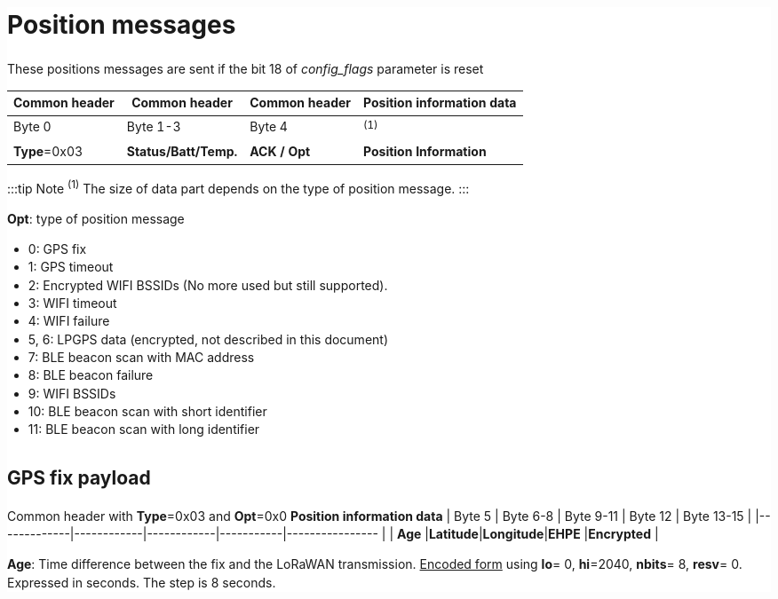 # Position messages

 These positions messages are sent if the bit 18 of *config_flags*
 parameter is reset

|  Common header   | Common header |Common header  |   Position information data           |
|----------------------|-------------------|-------------------|-------------------------------    |
|  Byte 0     |  Byte 1-3   |  Byte 4  | <sup>(1)</sup>   |    
| **Type**=0x03 | **Status/Batt/Temp.** |  **ACK / Opt**| **Position Information**         |

:::tip Note
<sup>(1)</sup> The size of data part depends on the type of position message.
:::

**Opt**: type of position message

- 0: GPS fix
- 1: GPS timeout
- 2: Encrypted WIFI BSSIDs (No more used but still supported).
- 3: WIFI timeout
- 4: WIFI failure
- 5, 6: LPGPS data (encrypted, not described in this document)
- 7: BLE beacon scan with MAC address
- 8: BLE beacon failure
- 9: WIFI BSSIDs
- 10: BLE beacon scan with short identifier
- 11: BLE beacon scan with long identifier

## GPS fix payload

 Common header with **Type**=0x03 and **Opt**=0x0
 **Position information data**
| Byte 5      |  Byte 6-8  |  Byte 9-11 |  Byte 12  |  Byte 13-15     |
|-------------|------------|------------|-----------|---------------- |
| **Age**     |**Latitude**|**Longitude**|**EHPE**  |**Encrypted**    |

**Age**: Time difference between the fix and the LoRaWAN transmission. [Encoded form](../../uplink-messages/encoded-form/readme.md) using **lo**= 0, **hi**=2040, **nbits**= 8, **resv**= 0. Expressed in seconds. The step is 8 seconds.
